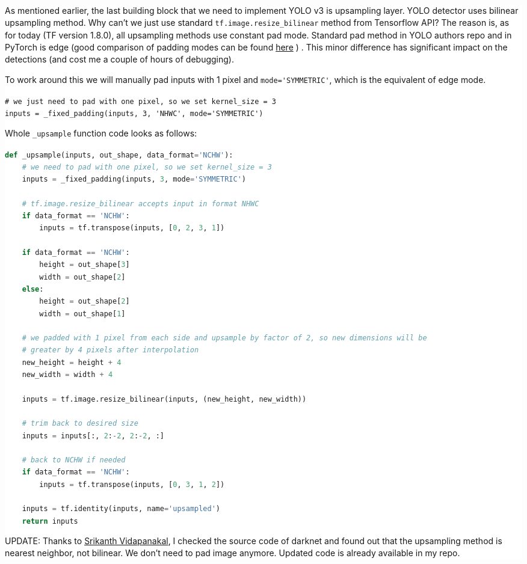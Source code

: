 As mentioned earlier, the last building block that we need to implement YOLO v3 is upsampling layer. YOLO detector uses bilinear upsampling method. Why can’t we just use standard `tf.image.resize_bilinear` method from Tensorflow API? The reason is, as for today (TF version 1.8.0), all upsampling methods use constant pad mode. Standard pad method in YOLO authors repo and in PyTorch is edge (good comparison of padding modes can be found [here](http://scikit-image.org/docs/dev/auto_examples/transform/plot_edge_modes.html) ) . This minor difference has significant impact on the detections (and cost me a couple of hours of debugging).

To work around this we will manually pad inputs with 1 pixel and `mode='SYMMETRIC'`, which is the equivalent of edge mode.

```
# we just need to pad with one pixel, so we set kernel_size = 3
inputs = _fixed_padding(inputs, 3, 'NHWC', mode='SYMMETRIC')
```

Whole `_upsample` function code looks as follows:

```python
def _upsample(inputs, out_shape, data_format='NCHW'):
    # we need to pad with one pixel, so we set kernel_size = 3
    inputs = _fixed_padding(inputs, 3, mode='SYMMETRIC')

    # tf.image.resize_bilinear accepts input in format NHWC
    if data_format == 'NCHW':
        inputs = tf.transpose(inputs, [0, 2, 3, 1])

    if data_format == 'NCHW':
        height = out_shape[3]
        width = out_shape[2]
    else:
        height = out_shape[2]
        width = out_shape[1]

    # we padded with 1 pixel from each side and upsample by factor of 2, so new dimensions will be
    # greater by 4 pixels after interpolation
    new_height = height + 4
    new_width = width + 4

    inputs = tf.image.resize_bilinear(inputs, (new_height, new_width))

    # trim back to desired size
    inputs = inputs[:, 2:-2, 2:-2, :]

    # back to NCHW if needed
    if data_format == 'NCHW':
        inputs = tf.transpose(inputs, [0, 3, 1, 2])

    inputs = tf.identity(inputs, name='upsampled')
    return inputs
```

UPDATE: Thanks to [Srikanth Vidapanakal](https://www.linkedin.com/in/srikanth-vidapanakal-7463b18/), I checked the source code of darknet and found out that the upsampling method is nearest neighbor, not bilinear. We don’t need to pad image anymore. Updated code is already available in my repo.
